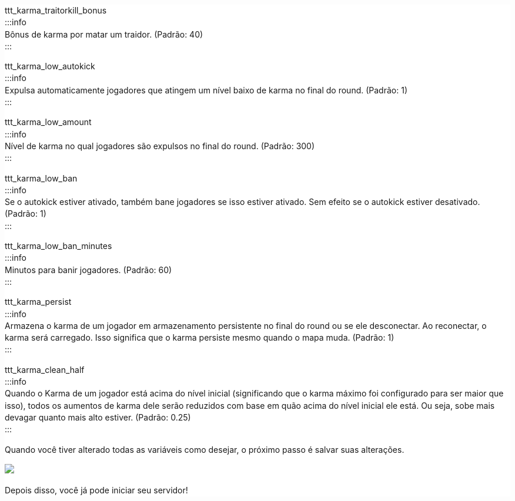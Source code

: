 ttt_karma_traitorkill_bonus  
:::info  
Bônus de karma por matar um traidor. (Padrão: 40)  
:::

ttt_karma_low_autokick  
:::info  
Expulsa automaticamente jogadores que atingem um nível baixo de karma no final do round. (Padrão: 1)  
:::

ttt_karma_low_amount  
:::info  
Nível de karma no qual jogadores são expulsos no final do round. (Padrão: 300)  
:::

ttt_karma_low_ban  
:::info  
Se o autokick estiver ativado, também bane jogadores se isso estiver ativado. Sem efeito se o autokick estiver desativado. (Padrão: 1)  
:::

ttt_karma_low_ban_minutes  
:::info  
Minutos para banir jogadores. (Padrão: 60)  
:::

ttt_karma_persist  
:::info  
Armazena o karma de um jogador em armazenamento persistente no final do round ou se ele desconectar. Ao reconectar, o karma será carregado. Isso significa que o karma persiste mesmo quando o mapa muda. (Padrão: 1)  
:::

ttt_karma_clean_half  
:::info  
Quando o Karma de um jogador está acima do nível inicial (significando que o karma máximo foi configurado para ser maior que isso), todos os aumentos de karma dele serão reduzidos com base em quão acima do nível inicial ele está. Ou seja, sobe mais devagar quanto mais alto estiver. (Padrão: 0.25)  
:::

Quando você tiver alterado todas as variáveis como desejar, o próximo passo é salvar suas alterações.

![](https://screensaver01.zap-hosting.com/index.php/s/LyEsQQ8Af8AwWj9/preview)

Depois disso, você já pode iniciar seu servidor!

<InlineVoucher />